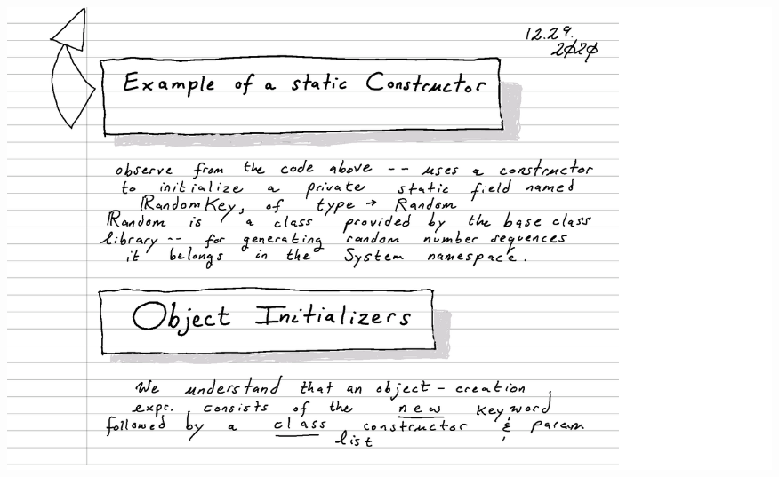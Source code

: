   <img src="https://github.com/stan-alam/Csharp/blob/develop/viscsharp/07/images/viscsharp07%20-%20page%2054.png" width="80%" height="80%">
</a>

<a>